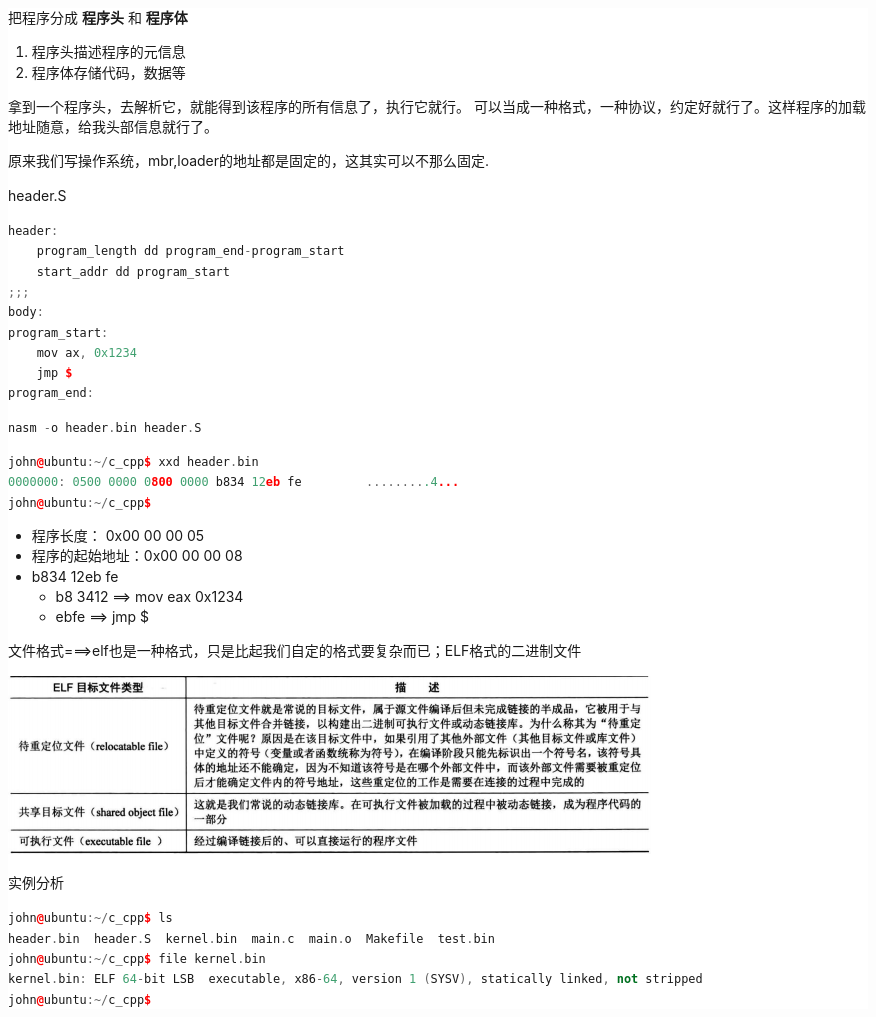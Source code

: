 把程序分成 **程序头** 和 **程序体**
  1. 程序头描述程序的元信息
  2. 程序体存储代码，数据等

拿到一个程序头，去解析它，就能得到该程序的所有信息了，执行它就行。
可以当成一种格式，一种协议，约定好就行了。这样程序的加载地址随意，给我头部信息就行了。

原来我们写操作系统，mbr,loader的地址都是固定的，这其实可以不那么固定.

header.S

```cpp
header:
	program_length dd program_end-program_start
	start_addr dd program_start
;;;
body:
program_start:
	mov ax, 0x1234
	jmp $
program_end:
```

```cpp
nasm -o header.bin header.S
```

```cpp
john@ubuntu:~/c_cpp$ xxd header.bin
0000000: 0500 0000 0800 0000 b834 12eb fe         .........4...
john@ubuntu:~/c_cpp$
```

* 程序长度： 0x00 00 00 05
* 程序的起始地址：0x00 00 00 08
* b834 12eb fe
    * b8 3412 ==> mov eax 0x1234
    * ebfe ==> jmp $

文件格式===>elf也是一种格式，只是比起我们自定的格式要复杂而已；ELF格式的二进制文件

![](../05_efi/imgs/05.png)

实例分析

```cpp
john@ubuntu:~/c_cpp$ ls
header.bin  header.S  kernel.bin  main.c  main.o  Makefile  test.bin
john@ubuntu:~/c_cpp$ file kernel.bin
kernel.bin: ELF 64-bit LSB  executable, x86-64, version 1 (SYSV), statically linked, not stripped
john@ubuntu:~/c_cpp$
```
